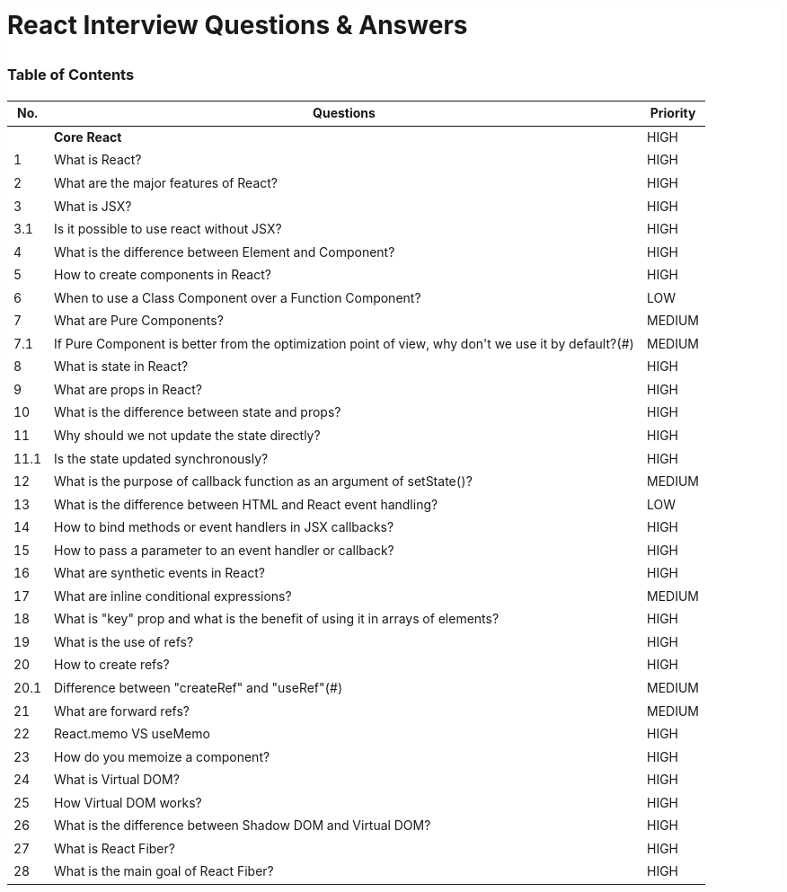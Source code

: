 # React Interview Questions & Answers

### Table of Contents

| No.  | Questions                                                                                           | Priority |
|------|-----------------------------------------------------------------------------------------------------|----------|
|      | **Core React**                                                                                      | HIGH     |
| 1    | What is React?                                                                                      | HIGH     |
| 2    | What are the major features of React?                                                               | HIGH     |
| 3    | What is JSX?                                                                                        | HIGH     |
| 3.1  | Is it possible to use react without JSX?                                                            | HIGH     |
| 4    | What is the difference between Element and Component?                                               | HIGH     |
| 5    | How to create components in React?                                                                  | HIGH     |
| 6    | When to use a Class Component over a Function Component?                                            | LOW      |
| 7    | What are Pure Components?                                                                           | MEDIUM   |
| 7.1  | If Pure Component is better from the optimization point of view, why don't we use it by default?(#) | MEDIUM   |
| 8    | What is state in React?                                                                             | HIGH     |
| 9    | What are props in React?                                                                            | HIGH     |
| 10   | What is the difference between state and props?                                                     | HIGH     |
| 11   | Why should we not update the state directly?                                                        | HIGH     |
| 11.1 | Is the state updated synchronously?                                                                 | HIGH     |
| 12   | What is the purpose of callback function as an argument of setState()?                              | MEDIUM   |
| 13   | What is the difference between HTML and React event handling?                                       | LOW      |
| 14   | How to bind methods or event handlers in JSX callbacks?                                             | HIGH     |
| 15   | How to pass a parameter to an event handler or callback?                                            | HIGH     |
| 16   | What are synthetic events in React?                                                                 | HIGH     |
| 17   | What are inline conditional expressions?                                                            | MEDIUM   |
| 18   | What is "key" prop and what is the benefit of using it in arrays of elements?                       | HIGH     |
| 19   | What is the use of refs?                                                                            | HIGH     |
| 20   | How to create refs?                                                                                 | HIGH     |
| 20.1 | Difference between "createRef" and "useRef"(#)                                                      | MEDIUM   |
| 21   | What are forward refs?                                                                              | MEDIUM   |
| 22   | React.memo VS useMemo                                                                               | HIGH     |
| 23   | How do you memoize a component?                                                                     | HIGH     |
| 24   | What is Virtual DOM?                                                                                | HIGH     |
| 25   | How Virtual DOM works?                                                                              | HIGH     |
| 26   | What is the difference between Shadow DOM and Virtual DOM?                                          | HIGH     |
| 27   | What is React Fiber?                                                                                | HIGH     |
| 28   | What is the main goal of React Fiber?                                                               | HIGH     |